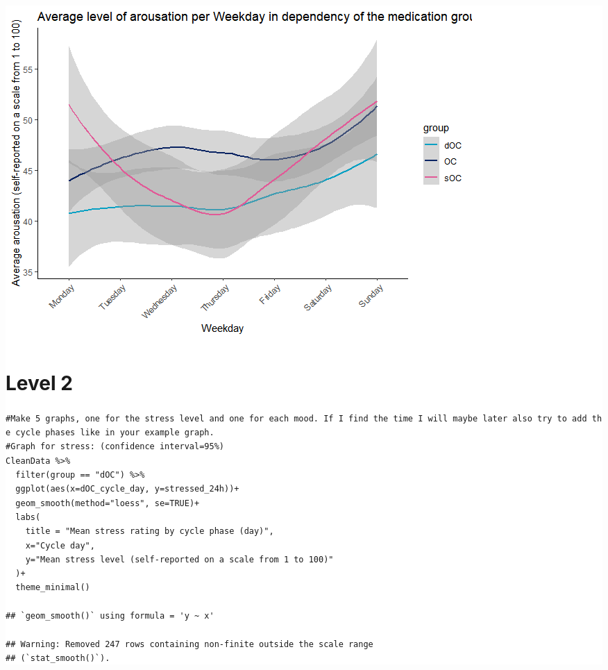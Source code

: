 ![](Niclas38_files/figure-markdown_strict/visualization-4.png)

# Level 2

    #Make 5 graphs, one for the stress level and one for each mood. If I find the time I will maybe later also try to add the cycle phases like in your example graph.
    #Graph for stress: (confidence interval=95%)
    CleanData %>% 
      filter(group == "dOC") %>% 
      ggplot(aes(x=dOC_cycle_day, y=stressed_24h))+
      geom_smooth(method="loess", se=TRUE)+
      labs(
        title = "Mean stress rating by cycle phase (day)",
        x="Cycle day",
        y="Mean stress level (self-reported on a scale from 1 to 100)"
      )+
      theme_minimal()

    ## `geom_smooth()` using formula = 'y ~ x'

    ## Warning: Removed 247 rows containing non-finite outside the scale range
    ## (`stat_smooth()`).
